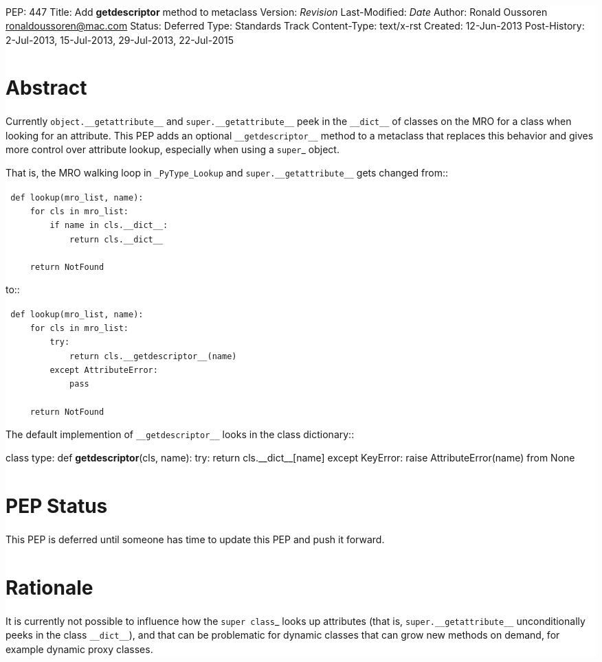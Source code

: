 PEP: 447 Title: Add **getdescriptor** method to metaclass Version:
$Revision$ Last-Modified: $Date$ Author: Ronald Oussoren
<ronaldoussoren@mac.com> Status: Deferred Type: Standards Track
Content-Type: text/x-rst Created: 12-Jun-2013 Post-History: 2-Jul-2013,
15-Jul-2013, 29-Jul-2013, 22-Jul-2015

Abstract
========

Currently `object.__getattribute__` and `super.__getattribute__` peek in
the `__dict__` of classes on the MRO for a class when looking for an
attribute. This PEP adds an optional `__getdescriptor__` method to a
metaclass that replaces this behavior and gives more control over
attribute lookup, especially when using a `super`\_ object.

That is, the MRO walking loop in `_PyType_Lookup` and
`super.__getattribute__` gets changed from::

     def lookup(mro_list, name):
         for cls in mro_list:
             if name in cls.__dict__:
                 return cls.__dict__

         return NotFound

to::

     def lookup(mro_list, name):
         for cls in mro_list:
             try:
                 return cls.__getdescriptor__(name)
             except AttributeError:
                 pass

         return NotFound

The default implemention of `__getdescriptor__` looks in the class
dictionary::

class type: def **getdescriptor**(cls, name): try: return
cls.\_\_dict\_\_\[name\] except KeyError: raise AttributeError(name)
from None

PEP Status
==========

This PEP is deferred until someone has time to update this PEP and push
it forward.

Rationale
=========

It is currently not possible to influence how the `super class`\_ looks
up attributes (that is, `super.__getattribute__` unconditionally peeks
in the class `__dict__`), and that can be problematic for dynamic
classes that can grow new methods on demand, for example dynamic proxy
classes.
